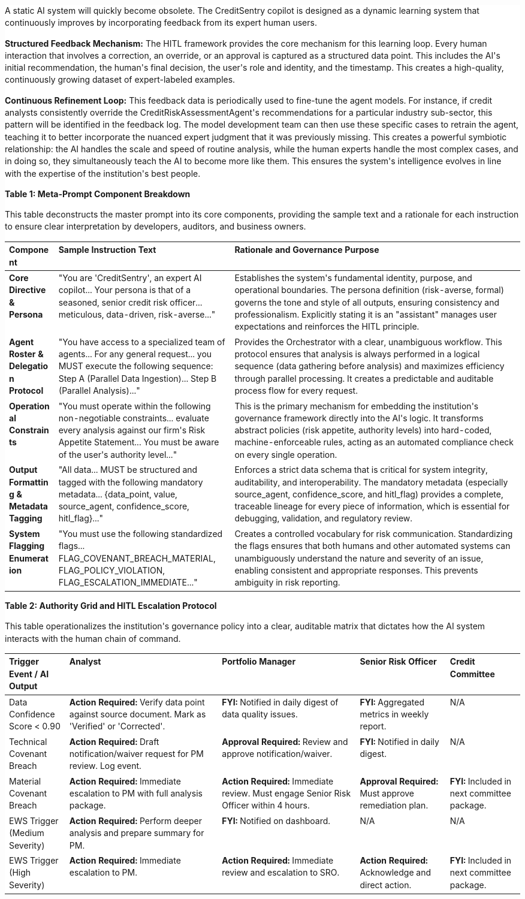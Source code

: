 A static AI system will quickly become obsolete. The CreditSentry copilot is designed as a dynamic learning system that continuously improves by incorporating feedback from its expert human users.

**Structured Feedback Mechanism:** The HITL framework provides the core mechanism for this learning loop. Every human interaction that involves a correction, an override, or an approval is captured as a structured data point. This includes the AI's initial recommendation, the human's final decision, the user's role and identity, and the timestamp. This creates a high-quality, continuously growing dataset of expert-labeled examples.

**Continuous Refinement Loop:** This feedback data is periodically used to fine-tune the agent models. For instance, if credit analysts consistently override the CreditRiskAssessmentAgent's recommendations for a particular industry sub-sector, this pattern will be identified in the feedback log. The model development team can then use these specific cases to retrain the agent, teaching it to better incorporate the nuanced expert judgment that it was previously missing. This creates a powerful symbiotic relationship: the AI handles the scale and speed of routine analysis, while the human experts handle the most complex cases, and in doing so, they simultaneously teach the AI to become more like them. This ensures the system's intelligence evolves in line with the expertise of the institution's best people.

**Table 1: Meta-Prompt Component Breakdown**

This table deconstructs the master prompt into its core components, providing the sample text and a rationale for each instruction to ensure clear interpretation by developers, auditors, and business owners.

| Component | Sample Instruction Text | Rationale and Governance Purpose |
| :--- | :--- | :--- |
| **Core Directive & Persona** | "You are 'CreditSentry', an expert AI copilot... Your persona is that of a seasoned, senior credit risk officer... meticulous, data-driven, risk-averse..." | Establishes the system's fundamental identity, purpose, and operational boundaries. The persona definition (risk-averse, formal) governs the tone and style of all outputs, ensuring consistency and professionalism. Explicitly stating it is an "assistant" manages user expectations and reinforces the HITL principle. |
| **Agent Roster & Delegation Protocol** | "You have access to a specialized team of agents... For any general request... you MUST execute the following sequence: Step A (Parallel Data Ingestion)... Step B (Parallel Analysis)..." | Provides the Orchestrator with a clear, unambiguous workflow. This protocol ensures that analysis is always performed in a logical sequence (data gathering before analysis) and maximizes efficiency through parallel processing. It creates a predictable and auditable process flow for every request. |
| **Operational Constraints** | "You must operate within the following non-negotiable constraints... evaluate every analysis against our firm's Risk Appetite Statement... You must be aware of the user's authority level..." | This is the primary mechanism for embedding the institution's governance framework directly into the AI's logic. It transforms abstract policies (risk appetite, authority levels) into hard-coded, machine-enforceable rules, acting as an automated compliance check on every single operation. |
| **Output Formatting & Metadata Tagging** | "All data... MUST be structured and tagged with the following mandatory metadata... {data_point, value, source_agent, confidence_score, hitl_flag}..." | Enforces a strict data schema that is critical for system integrity, auditability, and interoperability. The mandatory metadata (especially source_agent, confidence_score, and hitl_flag) provides a complete, traceable lineage for every piece of information, which is essential for debugging, validation, and regulatory review. |
| **System Flagging Enumeration** | "You must use the following standardized flags... FLAG_COVENANT_BREACH_MATERIAL, FLAG_POLICY_VIOLATION, FLAG_ESCALATION_IMMEDIATE..." | Creates a controlled vocabulary for risk communication. Standardizing the flags ensures that both humans and other automated systems can unambiguously understand the nature and severity of an issue, enabling consistent and appropriate responses. This prevents ambiguity in risk reporting. |

**Table 2: Authority Grid and HITL Escalation Protocol**

This table operationalizes the institution's governance policy into a clear, auditable matrix that dictates how the AI system interacts with the human chain of command.

| Trigger Event / AI Output | Analyst | Portfolio Manager | Senior Risk Officer | Credit Committee |
| :--- | :--- | :--- | :--- | :--- |
| Data Confidence Score < 0.90 | **Action Required:** Verify data point against source document. Mark as 'Verified' or 'Corrected'. | **FYI:** Notified in daily digest of data quality issues. | **FYI:** Aggregated metrics in weekly report. | N/A |
| Technical Covenant Breach | **Action Required:** Draft notification/waiver request for PM review. Log event. | **Approval Required:** Review and approve notification/waiver. | **FYI:** Notified in daily digest. | N/A |
| Material Covenant Breach | **Action Required:** Immediate escalation to PM with full analysis package. | **Action Required:** Immediate review. Must engage Senior Risk Officer within 4 hours. | **Approval Required:** Must approve remediation plan. | **FYI:** Included in next committee package. |
| EWS Trigger (Medium Severity) | **Action Required:** Perform deeper analysis and prepare summary for PM. | **FYI:** Notified on dashboard. | N/A | N/A |
| EWS Trigger (High Severity) | **Action Required:** Immediate escalation to PM. | **Action Required:** Immediate review and escalation to SRO. | **Action Required:** Acknowledge and direct action. | **FYI:** Included in next committee package. |